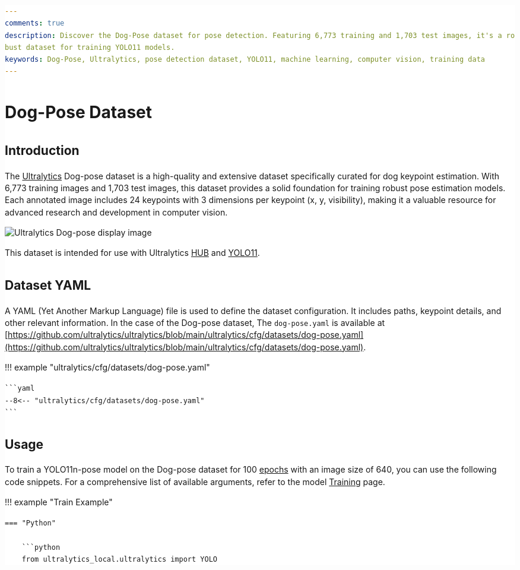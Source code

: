 ```yaml
---
comments: true
description: Discover the Dog-Pose dataset for pose detection. Featuring 6,773 training and 1,703 test images, it's a robust dataset for training YOLO11 models.
keywords: Dog-Pose, Ultralytics, pose detection dataset, YOLO11, machine learning, computer vision, training data
---
```


# Dog-Pose Dataset

## Introduction

The [Ultralytics](https://www.ultralytics.com/) Dog-pose dataset is a high-quality and extensive dataset specifically curated for dog keypoint estimation. With 6,773 training images and 1,703 test images, this dataset provides a solid foundation for training robust pose estimation models. Each annotated image includes 24 keypoints with 3 dimensions per keypoint (x, y, visibility), making it a valuable resource for advanced research and development in computer vision.

<img src="https://github.com/ultralytics/docs/releases/download/0/ultralytics-dogs.avif" alt="Ultralytics Dog-pose display image" width="800">

This dataset is intended for use with Ultralytics [HUB](https://hub.ultralytics.com/) and [YOLO11](https://github.com/ultralytics/ultralytics).

## Dataset YAML

A YAML (Yet Another Markup Language) file is used to define the dataset configuration. It includes paths, keypoint details, and other relevant information. In the case of the Dog-pose dataset, The `dog-pose.yaml` is available at [https://github.com/ultralytics/ultralytics/blob/main/ultralytics/cfg/datasets/dog-pose.yaml](https://github.com/ultralytics/ultralytics/blob/main/ultralytics/cfg/datasets/dog-pose.yaml).

!!! example "ultralytics/cfg/datasets/dog-pose.yaml"

    ```yaml
    --8<-- "ultralytics/cfg/datasets/dog-pose.yaml"
    ```

## Usage

To train a YOLO11n-pose model on the Dog-pose dataset for 100 [epochs](https://www.ultralytics.com/glossary/epoch) with an image size of 640, you can use the following code snippets. For a comprehensive list of available arguments, refer to the model [Training](../../modes/train.md) page.

!!! example "Train Example"

    === "Python"

        ```python
        from ultralytics_local.ultralytics import YOLO
